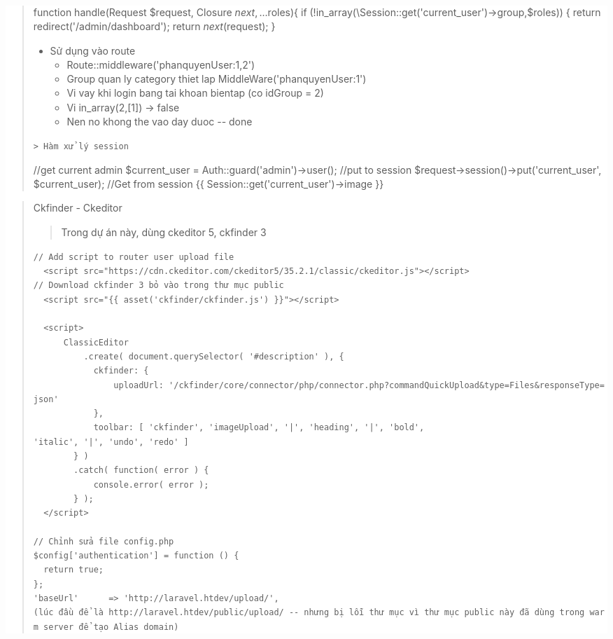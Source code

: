 >   function handle(Request $request, Closure $next, ...$roles){
>       if (!in_array(\Session::get('current_user')->group,$roles)) {
>           return redirect('/admin/dashboard');
>           return $next($request);
>   }
>
>   - Sử dụng vào route
>       - Route::middleware('phanquyenUser:1,2')
>       - Group quan ly category thiet lap MiddleWare('phanquyenUser:1')
>       - Vi vay khi login bang tai khoan bientap (co idGroup = 2)
>       - Vi in_array(2,[1]) -> false
>       - Nen no khong the vao day duoc -- done
>```
   >> Hàm xử lý session 
>```
>//get current admin
>   $current_user = Auth::guard('admin')->user();
>//put to session
>   $request->session()->put('current_user', $current_user);
>//Get from session
>   {{ Session::get('current_user')->image }}
>```

> Ckfinder - Ckeditor
>> Trong dự án này, dùng ckeditor 5, ckfinder 3
>```
>// Add script to router user upload file
>   <script src="https://cdn.ckeditor.com/ckeditor5/35.2.1/classic/ckeditor.js"></script>
>// Download ckfinder 3 bỏ vào trong thư mục public 
>   <script src="{{ asset('ckfinder/ckfinder.js') }}"></script>
>
>   <script>
>       ClassicEditor
>           .create( document.querySelector( '#description' ), {
>             ckfinder: {
>                 uploadUrl: '/ckfinder/core/connector/php/connector.php?commandQuickUpload&type=Files&responseType=json'
>             },
>             toolbar: [ 'ckfinder', 'imageUpload', '|', 'heading', '|', 'bold',
>'italic', '|', 'undo', 'redo' ]
>         } )
>         .catch( function( error ) {
>             console.error( error );
>         } );
>   </script>
>
>// Chỉnh sửa file config.php
>$config['authentication'] = function () {
>   return true;
>};
>'baseUrl'      => 'http://laravel.htdev/upload/',
> (lúc đầu để là http://laravel.htdev/public/upload/ -- nhưng bị lỗi thư mục vì thư mục public này đã dùng trong warm server để tạo Alias domain) 
>```
>
